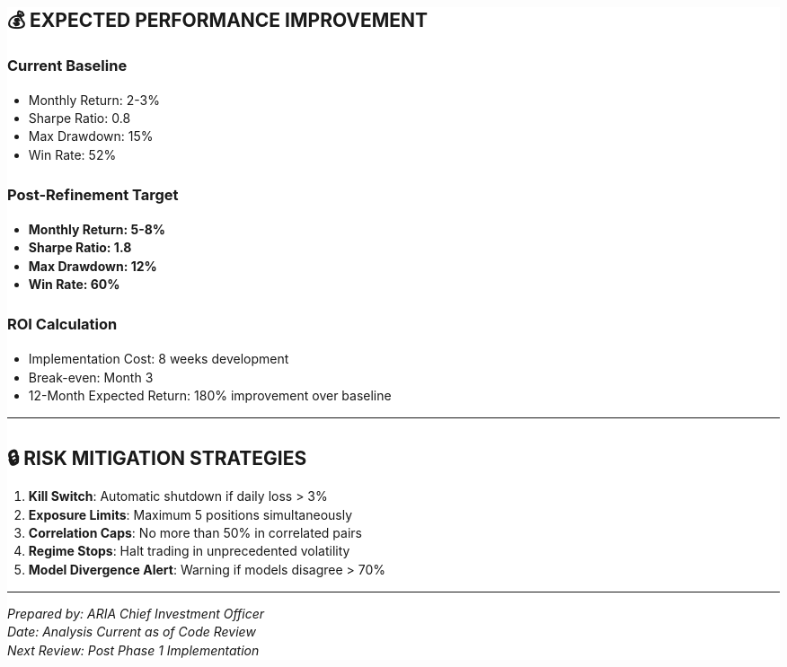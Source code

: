 
## 💰 EXPECTED PERFORMANCE IMPROVEMENT

### Current Baseline
- Monthly Return: 2-3%
- Sharpe Ratio: 0.8
- Max Drawdown: 15%
- Win Rate: 52%

### Post-Refinement Target
- **Monthly Return: 5-8%**
- **Sharpe Ratio: 1.8**
- **Max Drawdown: 12%**
- **Win Rate: 60%**

### ROI Calculation
- Implementation Cost: 8 weeks development
- Break-even: Month 3
- 12-Month Expected Return: 180% improvement over baseline

---

## 🔒 RISK MITIGATION STRATEGIES

1. **Kill Switch**: Automatic shutdown if daily loss > 3%
2. **Exposure Limits**: Maximum 5 positions simultaneously
3. **Correlation Caps**: No more than 50% in correlated pairs
4. **Regime Stops**: Halt trading in unprecedented volatility
5. **Model Divergence Alert**: Warning if models disagree > 70%

---

*Prepared by: ARIA Chief Investment Officer*  
*Date: Analysis Current as of Code Review*  
*Next Review: Post Phase 1 Implementation*
